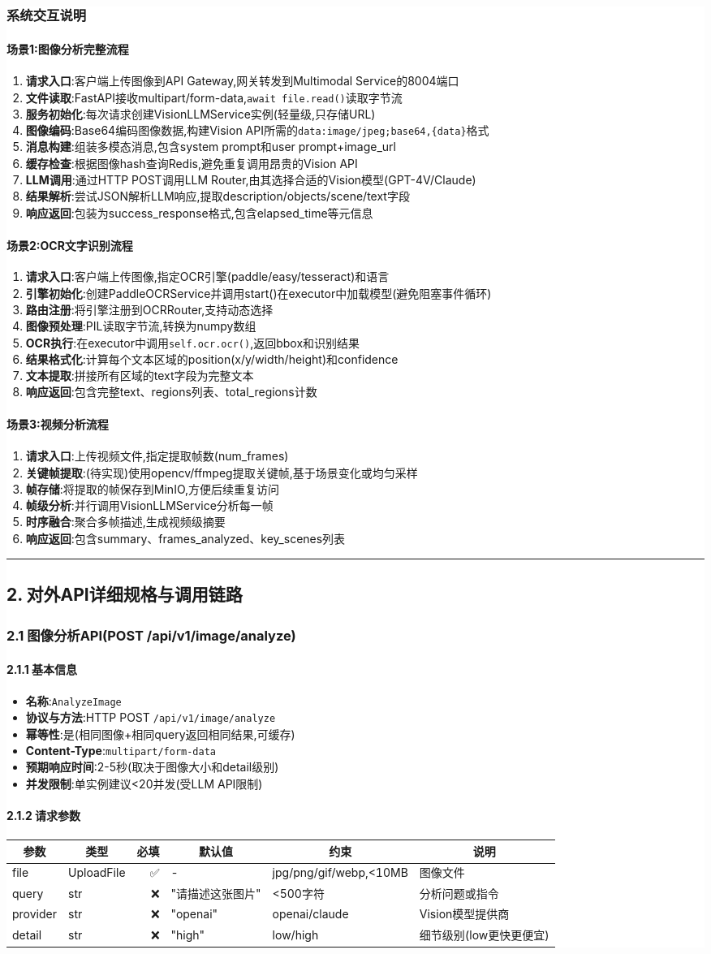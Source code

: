 ### 系统交互说明

#### 场景1:图像分析完整流程
1. **请求入口**:客户端上传图像到API Gateway,网关转发到Multimodal Service的8004端口
2. **文件读取**:FastAPI接收multipart/form-data,`await file.read()`读取字节流
3. **服务初始化**:每次请求创建VisionLLMService实例(轻量级,只存储URL)
4. **图像编码**:Base64编码图像数据,构建Vision API所需的`data:image/jpeg;base64,{data}`格式
5. **消息构建**:组装多模态消息,包含system prompt和user prompt+image_url
6. **缓存检查**:根据图像hash查询Redis,避免重复调用昂贵的Vision API
7. **LLM调用**:通过HTTP POST调用LLM Router,由其选择合适的Vision模型(GPT-4V/Claude)
8. **结果解析**:尝试JSON解析LLM响应,提取description/objects/scene/text字段
9. **响应返回**:包装为success_response格式,包含elapsed_time等元信息

#### 场景2:OCR文字识别流程
1. **请求入口**:客户端上传图像,指定OCR引擎(paddle/easy/tesseract)和语言
2. **引擎初始化**:创建PaddleOCRService并调用start()在executor中加载模型(避免阻塞事件循环)
3. **路由注册**:将引擎注册到OCRRouter,支持动态选择
4. **图像预处理**:PIL读取字节流,转换为numpy数组
5. **OCR执行**:在executor中调用`self.ocr.ocr()`,返回bbox和识别结果
6. **结果格式化**:计算每个文本区域的position(x/y/width/height)和confidence
7. **文本提取**:拼接所有区域的text字段为完整文本
8. **响应返回**:包含完整text、regions列表、total_regions计数

#### 场景3:视频分析流程
1. **请求入口**:上传视频文件,指定提取帧数(num_frames)
2. **关键帧提取**:(待实现)使用opencv/ffmpeg提取关键帧,基于场景变化或均匀采样
3. **帧存储**:将提取的帧保存到MinIO,方便后续重复访问
4. **帧级分析**:并行调用VisionLLMService分析每一帧
5. **时序融合**:聚合多帧描述,生成视频级摘要
6. **响应返回**:包含summary、frames_analyzed、key_scenes列表

---

## 2. 对外API详细规格与调用链路

### 2.1 图像分析API(POST /api/v1/image/analyze)

#### 2.1.1 基本信息

- **名称**:`AnalyzeImage`
- **协议与方法**:HTTP POST `/api/v1/image/analyze`
- **幂等性**:是(相同图像+相同query返回相同结果,可缓存)
- **Content-Type**:`multipart/form-data`
- **预期响应时间**:2-5秒(取决于图像大小和detail级别)
- **并发限制**:单实例建议<20并发(受LLM API限制)

#### 2.1.2 请求参数

| 参数 | 类型 | 必填 | 默认值 | 约束 | 说明 |
|---|---|---:|---|---|---|
| file | UploadFile | ✅ | - | jpg/png/gif/webp,<10MB | 图像文件 |
| query | str | ❌ | "请描述这张图片" | <500字符 | 分析问题或指令 |
| provider | str | ❌ | "openai" | openai/claude | Vision模型提供商 |
| detail | str | ❌ | "high" | low/high | 细节级别(low更快更便宜) |
